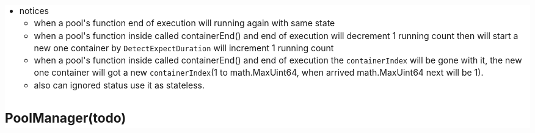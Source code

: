 - notices
  - when a pool's function end of execution will running again with same state
  - when a pool's function inside called containerEnd() and end of execution will decrement 1 running count then will start a new one container by `DetectExpectDuration` will increment 1 running count
  - when a pool's function inside called containerEnd() and end of execution the `containerIndex` will be gone with it, the new one container  will got a new `containerIndex`(1 to math.MaxUint64, when arrived math.MaxUint64 next will be 1).
  - also can ignored status use it as stateless.

## PoolManager(todo)
